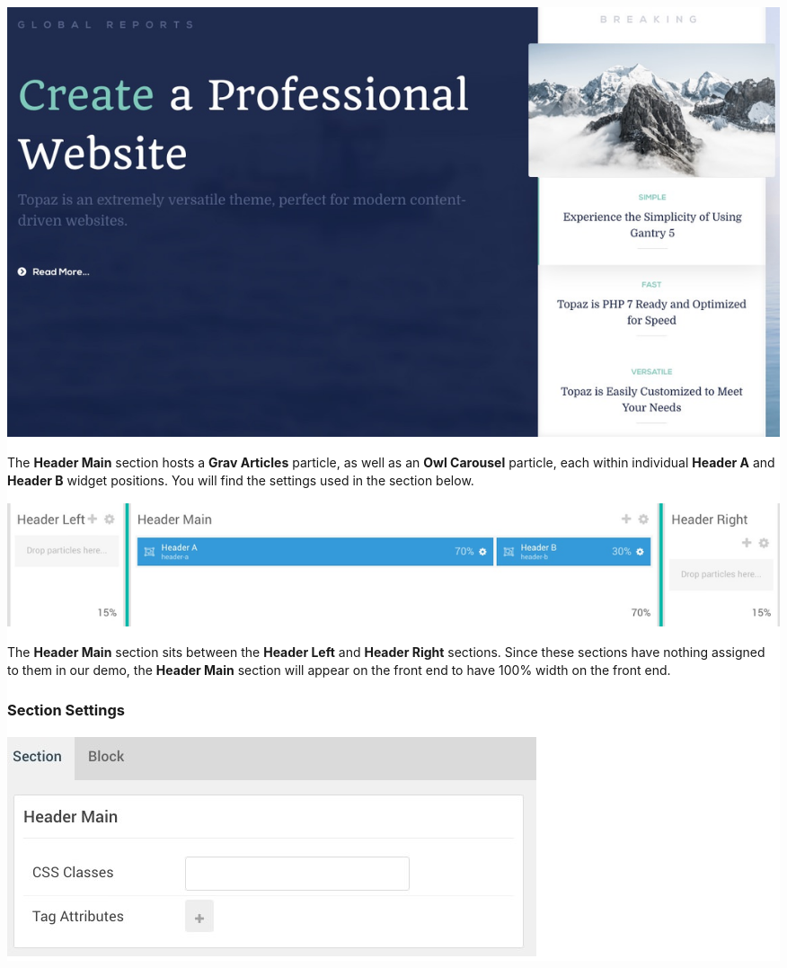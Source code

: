 ![](assets/demo_navigation_19.jpg)

The **Header Main** section hosts a **Grav Articles** particle, as well as an **Owl Carousel** particle, each within individual **Header A** and **Header B** widget positions. You will find the settings used in the section below.

![](assets/demo_navigation_19b.jpg)

The **Header Main** section sits between the **Header Left** and **Header Right** sections. Since these sections have nothing assigned to them in our demo, the **Header Main** section will appear on the front end to have 100% width on the front end.

### Section Settings

![](assets/demo_navigation_20.jpg)
